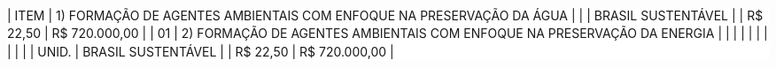 | ITEM                                                                                                                                                                             | 1) FORMAÇÃO DE AGENTES AMBIENTAIS COM ENFOQUE NA PRESERVAÇÃO DA ÁGUA                                                                                                                                                                                                                    |                                                                                                                                                                                  |                                                                                                                                                                                  | BRASIL SUSTENTÁVEL                                                                                                                                                               |                                                                                                                                                                                  | R$ 22,50                                                                                                                                                                         | R$ 720.000,00                                                                                                                                                                    |
| 01                                                                                                                                                                               | 2) FORMAÇÃO DE AGENTES AMBIENTAIS COM ENFOQUE NA PRESERVAÇÃO DA ENERGIA                                                                                                                                                                                                                 |                                                                                                                                                                                  |                                                                                                                                                                                  |                                                                                                                                                                                  |                                                                                                                                                                                  |                                                                                                                                                                                  |                                                                                                                                                                                  |
|                                                                                                                                                                                  |                                                                                                                                                                                                                                                                                         |                                                                                                                                                                                  | UNID.                                                                                                                                                                            | BRASIL SUSTENTÁVEL                                                                                                                                                               |                                                                                                                                                                                  | R$ 22,50                                                                                                                                                                         | R$ 720.000,00                                                                                                                                                                    |